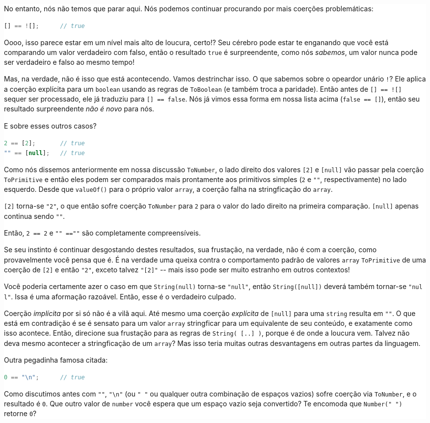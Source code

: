 No entanto, nós não temos que parar aqui. Nós podemos continuar procurando por mais coerções problemáticas:

```js
[] == ![];		// true
```

Oooo, isso parece estar em um nível mais alto de loucura, certo!? Seu cérebro pode estar te enganando que você está comparando um valor verdadeiro com falso, então o resultado `true` é surpreendente, como nós *sabemos*, um valor nunca pode ser verdadeiro e falso ao mesmo tempo!

Mas, na verdade, não é isso que está acontecendo. Vamos destrinchar isso. O que sabemos sobre o opeardor unário `!`? Ele aplica a coerção explícita para um `boolean` usando as regras de `ToBoolean` (e também troca a paridade). Então antes de `[] == ![]` sequer ser processado, ele já traduziu para `[] == false`. Nós já vimos essa forma em nossa lista acima (`false == []`), então seu resultado surpreendente *não é novo* para nós.

E sobre esses outros casos?

```js
2 == [2];		// true
"" == [null];	// true
```

Como nós dissemos anteriormente em nossa discussão `ToNumber`, o lado direito dos valores `[2]` e `[null]` vão passar pela coerção `ToPrimitive` e então eles podem ser comparados mais prontamente aos primitivos simples (`2` e `""`, respectivamente) no lado esquerdo. Desde que `valueOf()` para o próprio valor `array`, a coerção falha na stringficação do `array`.

`[2]` torna-se `"2"`, o que então sofre coerção `ToNumber` para `2` para o valor do lado direito na primeira comparação. `[null]` apenas continua sendo `""`.

Então, `2 == 2` e `"" ==""` são completamente compreensíveis.

Se seu instinto é continuar desgostando destes resultados, sua frustação, na verdade, não é com a coerção, como provavelmente você pensa que é. É na verdade uma queixa contra o comportamento padrão de valores `array` `ToPrimitive` de uma coerção de `[2]` e então `"2"`, exceto talvez `"[2]"` -- mais isso pode ser muito estranho em outros contextos!

Você poderia certamente azer o caso em que `String(null)` torna-se `"null"`, então `String([null])` deverá também tornar-se `"null"`. Issa é uma aformação razoável. Então, esse é o verdadeiro culpado.

Coerção *implícita* por si só não é a vilã aqui. Até mesmo uma coerção *explícita* de `[null]` para uma `string` resulta em `""`. O que está em contradição é se é sensato para um valor `array` stringficar para um equivalente de seu conteúdo, e exatamente como isso acontece. Então, direcione sua frustação para as regras de `String( [..] )`, porque é de onde a loucura vem. Talvez não deva mesmo acontecer a stringficação de um `array`? Mas isso teria muitas outras desvantagens em outras partes da linguagem.

Outra pegadinha famosa citada:

```js
0 == "\n";		// true
```

Como discutimos antes com `""`, `"\n"` (ou `" "` ou qualquer outra combinação de espaços vazios) sofre coerção via `ToNumber`, e o resultado é `0`. Que outro valor de `number` você espera que um espaço vazio seja convertido? Te encomoda que `Number(" ")` retorne `0`?
